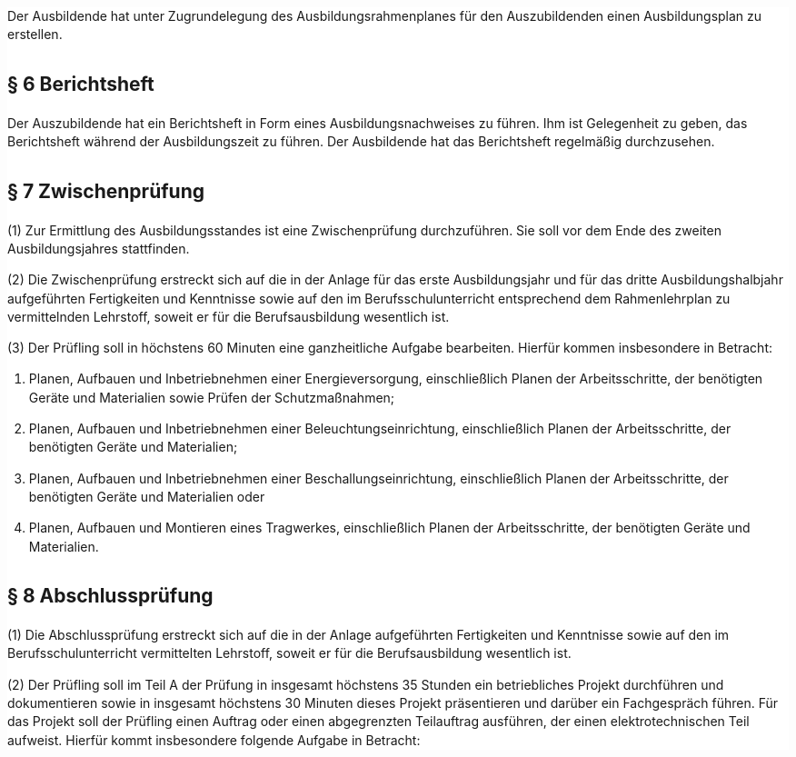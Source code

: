 Der Ausbildende hat unter Zugrundelegung des Ausbildungsrahmenplanes
für den Auszubildenden einen Ausbildungsplan zu erstellen.

## § 6 Berichtsheft

Der Auszubildende hat ein Berichtsheft in Form eines
Ausbildungsnachweises zu führen. Ihm ist Gelegenheit zu geben, das
Berichtsheft während der Ausbildungszeit zu führen. Der Ausbildende
hat das Berichtsheft regelmäßig durchzusehen.

## § 7 Zwischenprüfung

(1) Zur Ermittlung des Ausbildungsstandes ist eine Zwischenprüfung
durchzuführen. Sie soll vor dem Ende des zweiten Ausbildungsjahres
stattfinden.

(2) Die Zwischenprüfung erstreckt sich auf die in der Anlage für das
erste Ausbildungsjahr und für das dritte Ausbildungshalbjahr
aufgeführten Fertigkeiten und Kenntnisse sowie auf den im
Berufsschulunterricht entsprechend dem Rahmenlehrplan zu vermittelnden
Lehrstoff, soweit er für die Berufsausbildung wesentlich ist.

(3) Der Prüfling soll in höchstens 60 Minuten eine ganzheitliche
Aufgabe bearbeiten. Hierfür kommen insbesondere in Betracht:

1.  Planen, Aufbauen und Inbetriebnehmen einer Energieversorgung,
    einschließlich Planen der Arbeitsschritte, der benötigten Geräte und
    Materialien sowie Prüfen der Schutzmaßnahmen;


2.  Planen, Aufbauen und Inbetriebnehmen einer Beleuchtungseinrichtung,
    einschließlich Planen der Arbeitsschritte, der benötigten Geräte und
    Materialien;


3.  Planen, Aufbauen und Inbetriebnehmen einer Beschallungseinrichtung,
    einschließlich Planen der Arbeitsschritte, der benötigten Geräte und
    Materialien oder


4.  Planen, Aufbauen und Montieren eines Tragwerkes, einschließlich Planen
    der Arbeitsschritte, der benötigten Geräte und Materialien.

## § 8 Abschlussprüfung

(1) Die Abschlussprüfung erstreckt sich auf die in der Anlage
aufgeführten Fertigkeiten und Kenntnisse sowie auf den im
Berufsschulunterricht vermittelten Lehrstoff, soweit er für die
Berufsausbildung wesentlich ist.

(2) Der Prüfling soll im Teil A der Prüfung in insgesamt höchstens 35
Stunden ein betriebliches Projekt durchführen und dokumentieren sowie
in insgesamt höchstens 30 Minuten dieses Projekt präsentieren und
darüber ein Fachgespräch führen. Für das Projekt soll der Prüfling
einen Auftrag oder einen abgegrenzten Teilauftrag ausführen, der einen
elektrotechnischen Teil aufweist. Hierfür kommt insbesondere folgende
Aufgabe in Betracht:
